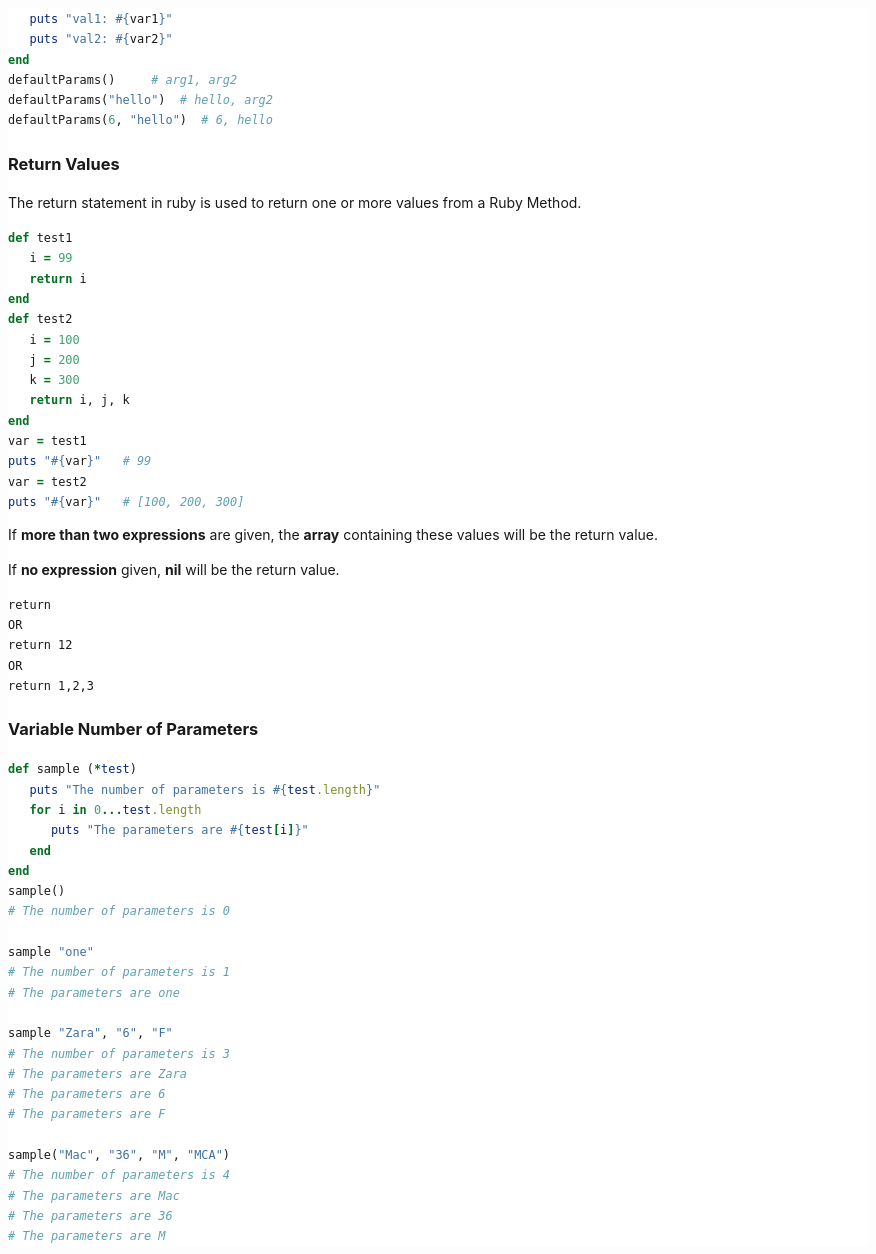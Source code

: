 ```ruby
   puts "val1: #{var1}"
   puts "val2: #{var2}"
end
defaultParams()     # arg1, arg2
defaultParams("hello")  # hello, arg2
defaultParams(6, "hello")  # 6, hello
```

### Return Values
The return statement in ruby is used to return one or more values from a Ruby Method.
```ruby
def test1
   i = 99
   return i
end
def test2
   i = 100
   j = 200
   k = 300
   return i, j, k
end
var = test1
puts "#{var}"   # 99
var = test2
puts "#{var}"   # [100, 200, 300]
```
If **more than two expressions** are given, the **array** containing these values will be the return value.

If **no expression** given, **nil** will be the return value.
```
return
OR
return 12
OR
return 1,2,3
```

### Variable Number of Parameters
```ruby
def sample (*test)
   puts "The number of parameters is #{test.length}"
   for i in 0...test.length
      puts "The parameters are #{test[i]}"
   end
end
sample()
# The number of parameters is 0

sample "one"
# The number of parameters is 1
# The parameters are one

sample "Zara", "6", "F"
# The number of parameters is 3
# The parameters are Zara
# The parameters are 6
# The parameters are F

sample("Mac", "36", "M", "MCA")
# The number of parameters is 4
# The parameters are Mac
# The parameters are 36
# The parameters are M
```